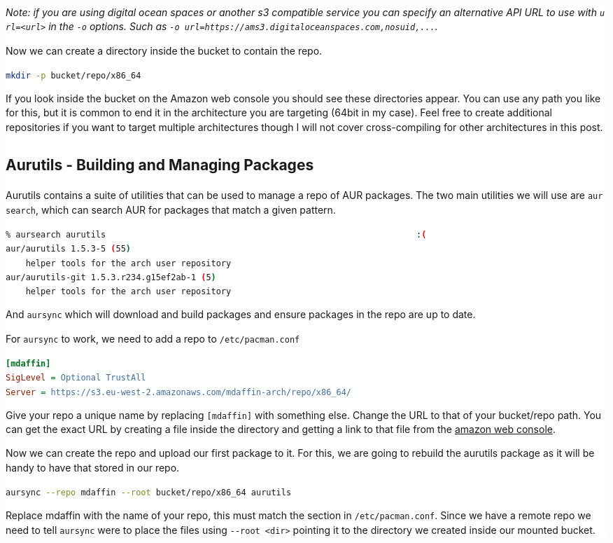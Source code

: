 *Note: if you are using digital ocean spaces or another s3 compatible service
you can specify an alternative API URL to use with `url=<url>` in the `-o`
options. Such as `-o url=https://ams3.digitaloceanspaces.com,nosuid,...`.*

Now we can create a directory inside the bucket to contain the repo.


```bash
mkdir -p bucket/repo/x86_64
```

If you look inside the bucket on the Amazon web console you should see these
directories appear. You can use any path you like for this, but it is common to
end it in the architecture you are targeting (64bit in my case). Feel free to
create additional repositories if you want to target multiple architectures
though I will not cover cross-compiling for other architectures in this post.

## Aurutils - Building and Managing Packages

Aurutils contains a suite of utilities that can be used to manage a repo of AUR
packages. The two main utilities we will use are `aursearch`, which can search
AUR for packages that match a given pattern.

```bash
% aursearch aurutils                                                              :(
aur/aurutils 1.5.3-5 (55)
    helper tools for the arch user repository
aur/aurutils-git 1.5.3.r234.g15ef2ab-1 (5)
    helper tools for the arch user repository
```

And `aursync` which will download and build packages and ensure packages in the
repo are up to date.

For `aursync` to work, we need to add a repo to `/etc/pacman.conf`

```ini
[mdaffin]
SigLevel = Optional TrustAll
Server = https://s3.eu-west-2.amazonaws.com/mdaffin-arch/repo/x86_64/
```

Give your repo a unique name by replacing `[mdaffin]` with something else.
Change the URL to that of your bucket/repo path. You can get the exact URL by
creating a file inside the directory and getting a link to that file from the
[amazon web console].

Now we can create the repo and upload our first package to it. For this, we are
going to rebuild the aurutils package as it will be handy to have that stored
in our repo.


```bash
aursync --repo mdaffin --root bucket/repo/x86_64 aurutils
```

Replace mdaffin with the name of your repo, this must match the section in
`/etc/pacman.conf`. Since we have a remote repo we need to tell `aursync` were
to place the files using `--root <dir>` pointing it to the directory we created
inside our mounted bucket.


[Managing Arch Linux with Meta Packages]: /blog/archlinux-meta-packages
[AUR]: https://aur.archlinux.org/
[AUR helpers]: https://wiki.archlinux.org/index.php/AUR_helpers
[aurutils]: https://github.com/AladW/aurutils
[s3fs-fuse]: https://github.com/s3fs-fuse/s3fs-fuse
[repose]: https://github.com/vodik/repose
[Amazon S3]: https://s3.console.aws.amazon.com/s3/home?region=us-east-1
[amazon pricing]: https://aws.amazon.com/s3/pricing/
[AWS IAM management console]: https://console.aws.amazon.com/iam/home#/users
[amazon web console]: https://s3.console.aws.amazon.com/s3/home
[Digital Ocean Spaces]: https://m.do.co/c/8fba3fc95fef
[Google Cloud Buckets]: https://cloud.google.com/storage/
[sshfs]: https://github.com/libfuse/sshfs